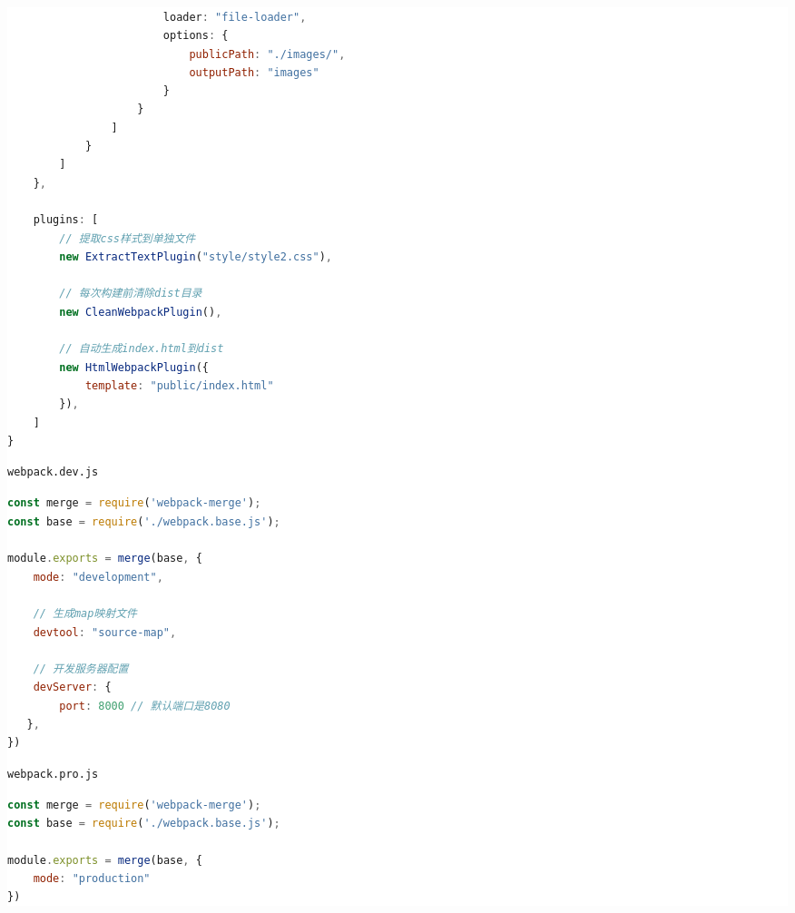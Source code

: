 ```js
                        loader: "file-loader", 
                        options: {
                            publicPath: "./images/", 
                            outputPath: "images"
                        }
                    }
                ]
            }
        ]
    },

    plugins: [
        // 提取css样式到单独文件
        new ExtractTextPlugin("style/style2.css"),
		
        // 每次构建前清除dist目录
        new CleanWebpackPlugin(),
		
        // 自动生成index.html到dist
        new HtmlWebpackPlugin({
            template: "public/index.html"
        }),
    ]
}
```



`webpack.dev.js`

```js
const merge = require('webpack-merge');
const base = require('./webpack.base.js');

module.exports = merge(base, {
    mode: "development",
    
    // 生成map映射文件
    devtool: "source-map",
	
    // 开发服务器配置
    devServer: {
        port: 8000 // 默认端口是8080
   },
})
```



`webpack.pro.js`

```js
const merge = require('webpack-merge');
const base = require('./webpack.base.js');

module.exports = merge(base, {
    mode: "production"
})
```
